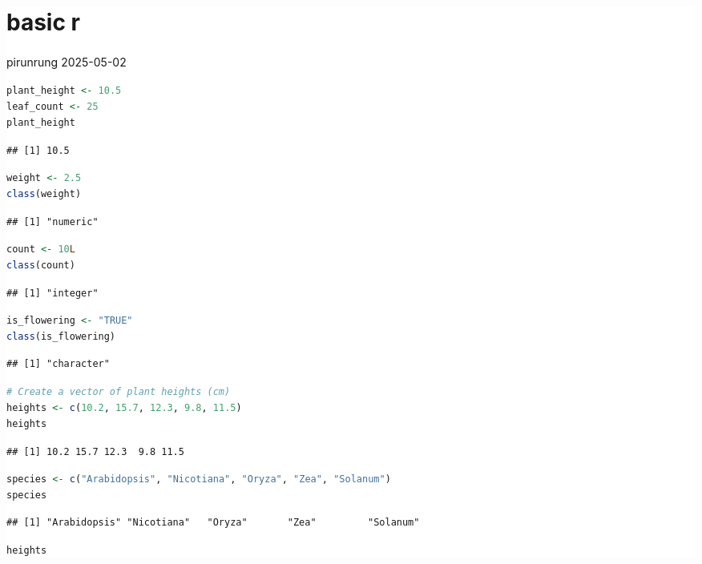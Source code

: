 basic r
================
pirunrung
2025-05-02

``` r
plant_height <- 10.5
leaf_count <- 25
plant_height
```

    ## [1] 10.5

``` r
weight <- 2.5
class(weight)
```

    ## [1] "numeric"

``` r
count <- 10L  
class(count)
```

    ## [1] "integer"

``` r
is_flowering <- "TRUE"
class(is_flowering)
```

    ## [1] "character"

``` r
# Create a vector of plant heights (cm)
heights <- c(10.2, 15.7, 12.3, 9.8, 11.5)
heights
```

    ## [1] 10.2 15.7 12.3  9.8 11.5

``` r
species <- c("Arabidopsis", "Nicotiana", "Oryza", "Zea", "Solanum")
species
```

    ## [1] "Arabidopsis" "Nicotiana"   "Oryza"       "Zea"         "Solanum"

``` r
heights
```
